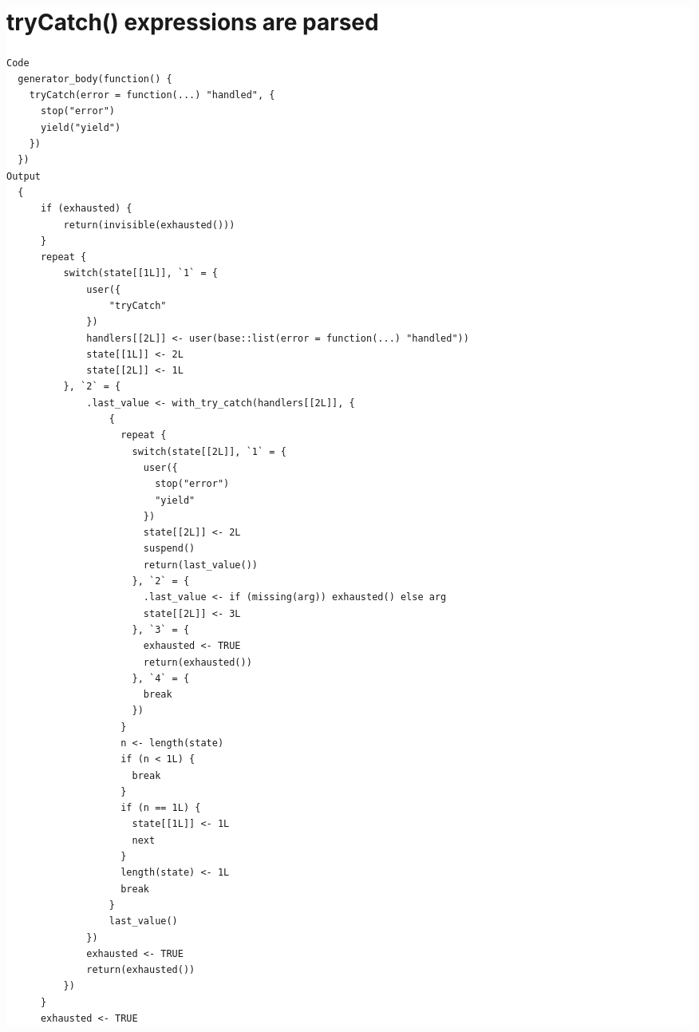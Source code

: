 # tryCatch() expressions are parsed

    Code
      generator_body(function() {
        tryCatch(error = function(...) "handled", {
          stop("error")
          yield("yield")
        })
      })
    Output
      {
          if (exhausted) {
              return(invisible(exhausted()))
          }
          repeat {
              switch(state[[1L]], `1` = {
                  user({
                      "tryCatch"
                  })
                  handlers[[2L]] <- user(base::list(error = function(...) "handled"))
                  state[[1L]] <- 2L
                  state[[2L]] <- 1L
              }, `2` = {
                  .last_value <- with_try_catch(handlers[[2L]], {
                      {
                        repeat {
                          switch(state[[2L]], `1` = {
                            user({
                              stop("error")
                              "yield"
                            })
                            state[[2L]] <- 2L
                            suspend()
                            return(last_value())
                          }, `2` = {
                            .last_value <- if (missing(arg)) exhausted() else arg
                            state[[2L]] <- 3L
                          }, `3` = {
                            exhausted <- TRUE
                            return(exhausted())
                          }, `4` = {
                            break
                          })
                        }
                        n <- length(state)
                        if (n < 1L) {
                          break
                        }
                        if (n == 1L) {
                          state[[1L]] <- 1L
                          next
                        }
                        length(state) <- 1L
                        break
                      }
                      last_value()
                  })
                  exhausted <- TRUE
                  return(exhausted())
              })
          }
          exhausted <- TRUE